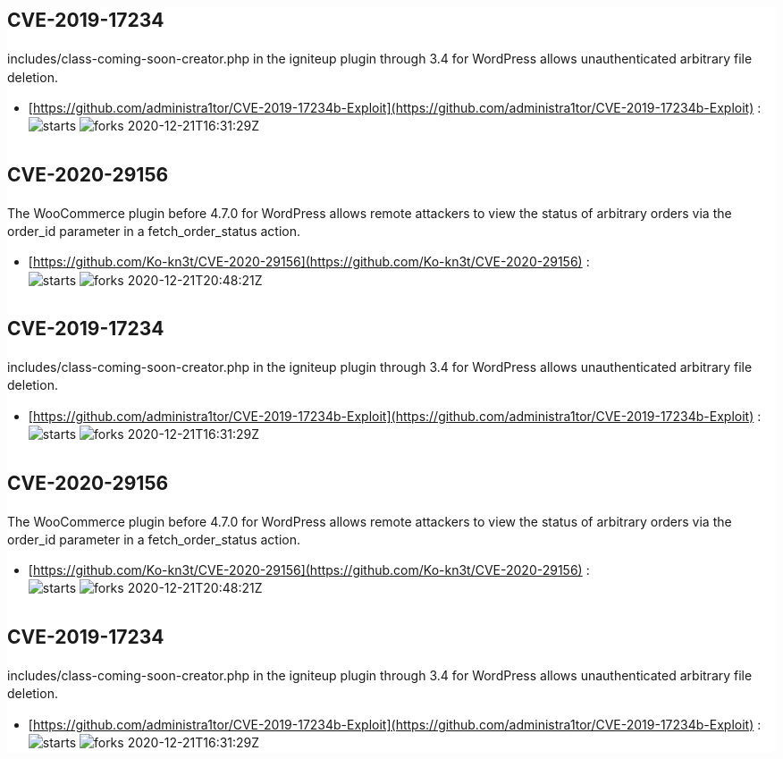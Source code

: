 ## CVE-2019-17234
 includes/class-coming-soon-creator.php in the igniteup plugin through 3.4 for WordPress allows unauthenticated arbitrary file deletion.

- [https://github.com/administra1tor/CVE-2019-17234b-Exploit](https://github.com/administra1tor/CVE-2019-17234b-Exploit) :  
![starts](https://img.shields.io/github/stars/administra1tor/CVE-2019-17234b-Exploit.svg) 
![forks](https://img.shields.io/github/forks/administra1tor/CVE-2019-17234b-Exploit.svg) 
2020-12-21T16:31:29Z

## CVE-2020-29156
 The WooCommerce plugin before 4.7.0 for WordPress allows remote attackers to view the status of arbitrary orders via the order_id parameter in a fetch_order_status action.

- [https://github.com/Ko-kn3t/CVE-2020-29156](https://github.com/Ko-kn3t/CVE-2020-29156) :  
![starts](https://img.shields.io/github/stars/Ko-kn3t/CVE-2020-29156.svg) 
![forks](https://img.shields.io/github/forks/Ko-kn3t/CVE-2020-29156.svg) 
2020-12-21T20:48:21Z

## CVE-2019-17234
 includes/class-coming-soon-creator.php in the igniteup plugin through 3.4 for WordPress allows unauthenticated arbitrary file deletion.

- [https://github.com/administra1tor/CVE-2019-17234b-Exploit](https://github.com/administra1tor/CVE-2019-17234b-Exploit) :  
![starts](https://img.shields.io/github/stars/administra1tor/CVE-2019-17234b-Exploit.svg) 
![forks](https://img.shields.io/github/forks/administra1tor/CVE-2019-17234b-Exploit.svg) 
2020-12-21T16:31:29Z

## CVE-2020-29156
 The WooCommerce plugin before 4.7.0 for WordPress allows remote attackers to view the status of arbitrary orders via the order_id parameter in a fetch_order_status action.

- [https://github.com/Ko-kn3t/CVE-2020-29156](https://github.com/Ko-kn3t/CVE-2020-29156) :  
![starts](https://img.shields.io/github/stars/Ko-kn3t/CVE-2020-29156.svg) 
![forks](https://img.shields.io/github/forks/Ko-kn3t/CVE-2020-29156.svg) 
2020-12-21T20:48:21Z

## CVE-2019-17234
 includes/class-coming-soon-creator.php in the igniteup plugin through 3.4 for WordPress allows unauthenticated arbitrary file deletion.

- [https://github.com/administra1tor/CVE-2019-17234b-Exploit](https://github.com/administra1tor/CVE-2019-17234b-Exploit) :  
![starts](https://img.shields.io/github/stars/administra1tor/CVE-2019-17234b-Exploit.svg) 
![forks](https://img.shields.io/github/forks/administra1tor/CVE-2019-17234b-Exploit.svg) 
2020-12-21T16:31:29Z
